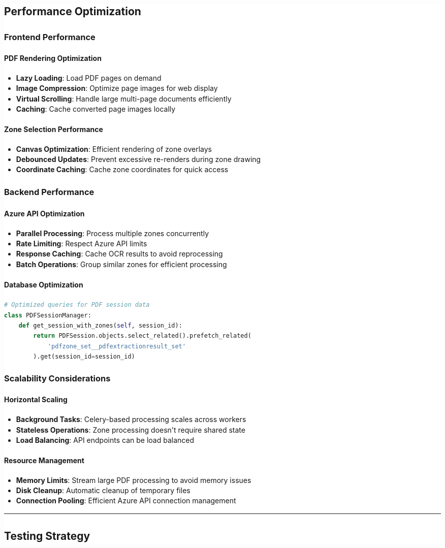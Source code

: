 
## Performance Optimization

### Frontend Performance

#### PDF Rendering Optimization
- **Lazy Loading**: Load PDF pages on demand
- **Image Compression**: Optimize page images for web display
- **Virtual Scrolling**: Handle large multi-page documents efficiently
- **Caching**: Cache converted page images locally

#### Zone Selection Performance
- **Canvas Optimization**: Efficient rendering of zone overlays
- **Debounced Updates**: Prevent excessive re-renders during zone drawing
- **Coordinate Caching**: Cache zone coordinates for quick access

### Backend Performance

#### Azure API Optimization
- **Parallel Processing**: Process multiple zones concurrently
- **Rate Limiting**: Respect Azure API limits
- **Response Caching**: Cache OCR results to avoid reprocessing
- **Batch Operations**: Group similar zones for efficient processing

#### Database Optimization
```python
# Optimized queries for PDF session data
class PDFSessionManager:
    def get_session_with_zones(self, session_id):
        return PDFSession.objects.select_related().prefetch_related(
            'pdfzone_set__pdfextractionresult_set'
        ).get(session_id=session_id)
```

### Scalability Considerations

#### Horizontal Scaling
- **Background Tasks**: Celery-based processing scales across workers
- **Stateless Operations**: Zone processing doesn't require shared state
- **Load Balancing**: API endpoints can be load balanced

#### Resource Management
- **Memory Limits**: Stream large PDF processing to avoid memory issues
- **Disk Cleanup**: Automatic cleanup of temporary files
- **Connection Pooling**: Efficient Azure API connection management

---

## Testing Strategy
